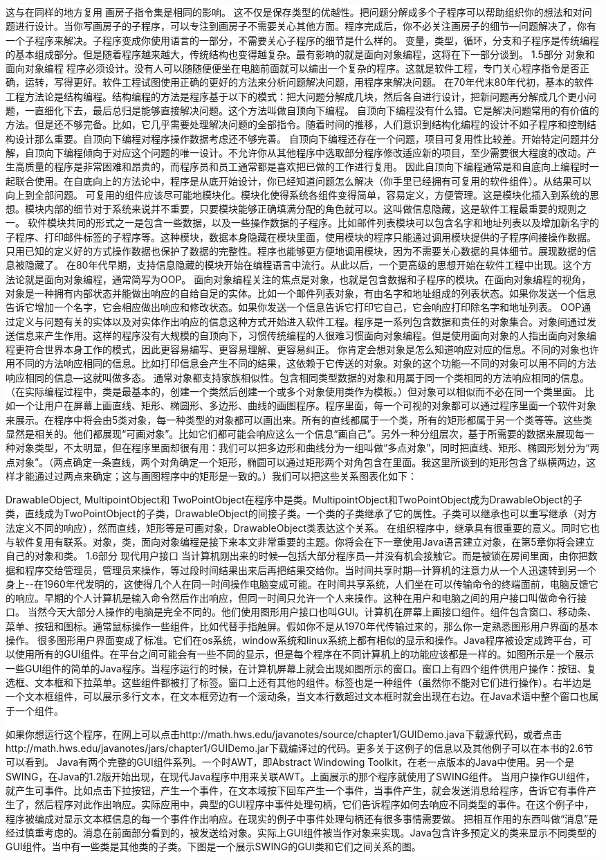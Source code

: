 这与在同样的地方复用 画房子指令集是相同的影响。
这不仅是保存类型的优越性。把问题分解成多个子程序可以帮助组织你的想法和对问题进行设计。当你写画房子的子程序，可以专注到画房子不需要关心其他方面。程序完成后，你不必关注画房子的细节—问题解决了，你有一个子程序来解决。子程序变成你使用语言的一部分，不需要关心子程序的细节是什么样的。
变量，类型，循环，分支和子程序是传统编程的基本组成部分。但是随着程序越来越大，传统结构也变得越复杂。最有影响的就是面向对象编程，这将在下一部分谈到。
1.5部分
对象和面向对象编程
程序必须设计。没有人可以随随便便坐在电脑前面就可以编出一个复杂的程序。这就是软件工程，专门关心程序指令是否正确，运转，写得更好。软件工程试图使用正确的更好的方法来分析问题解决问题，用程序来解决问题。
在70年代末80年代初，基本的软件工程方法论是结构编程。结构编程的方法是程序基于以下的模式：把大问题分解成几块，然后各自进行设计，把新问题再分解成几个更小问题，一直细化下去，最后总归是能够直接解决问题。这个方法叫做自顶向下编程。
自顶向下编程没有什么错。它是解决问题常用的有价值的方法。但是还不够完备。比如，它几乎需要处理解决问题的全部指令。随着时间的推移，人们意识到结构化编程的设计不如子程序和控制结构设计那么重要。自顶向下编程对程序操作数据考虑还不够完善。
自顶向下编程还存在一个问题，项目可复用性比较差。开始特定问题并分解，自顶向下编程倾向于对应这个问题的唯一设计。不允许你从其他程序中选取部分程序修改适应新的项目，至少需要很大程度的改动。产生高质量的程序是非常困难和昂贵的，而程序员和员工通常都是喜欢把已做的工作进行复用。
因此自顶向下编程通常是和自底向上编程时一起联合使用。在自底向上的方法论中，程序是从底开始设计，你已经知道问题怎么解决（你手里已经拥有可复用的软件组件）。从结果可以向上到全部问题。
可复用的组件应该尽可能地模块化。模块化使得系统各组件变得简单，容易定义，方便管理。这是模块化插入到系统的思想。模块内部的细节对于系统来说并不重要，只要模块能够正确填满分配的角色就可以。这叫做信息隐藏，这是软件工程最重要的规则之一。
软件模块共同的形式之一是包含一些数据，以及一些操作数据的子程序。比如邮件列表模块可以包含名字和地址列表以及增加新名字的子程序、打印邮件标签的子程序等。这种模块，数据本身隐藏在模块里面，使用模块的程序只能通过调用模块提供的子程序间接操作数据。只用已知的定义好的方式操作数据也保护了数据的完整性。程序也能够更方便地调用模块，因为不需要关心数据的具体细节。展现数据的信息被隐藏了。
在80年代早期，支持信息隐藏的模块开始在编程语言中流行。从此以后，一个更高级的思想开始在软件工程中出现。这个方法论就是面向对象编程，通常简写为OOP。
面向对象编程关注的焦点是对象，也就是包含数据和子程序的模块。在面向对象编程的视角，对象是一种拥有内部状态并能做出响应的自给自足的实体。比如一个邮件列表对象，有由名字和地址组成的列表状态。如果你发送一个信息告诉它增加一个名字，它会相应做出响应和修改状态。如果你发送一个信息告诉它打印它自己，它会响应打印除名字和地址列表。
OOP通过定义与问题有关的实体以及对实体作出响应的信息这种方式开始进入软件工程。程序是一系列包含数据和责任的对象集合。对象间通过发送信息来产生作用。这样的程序没有大规模的自顶向下，习惯传统编程的人很难习惯面向对象编程。但是使用面向对象的人指出面向对象编程更符合世界本身工作的模式，因此更容易编写、更容易理解、更容易纠正。
你肯定会想对象是怎么知道响应对应的信息。不同的对象也许用不同的方法响应相同的信息。比如打印信息会产生不同的结果，这依赖于它传送的对象。对象的这个功能—不同的对象可以用不同的方法响应相同的信息—这就叫做多态。
通常对象都支持家族相似性。包含相同类型数据的对象和用属于同一个类相同的方法响应相同的信息。（在实际编程过程中，类是最基本的，创建一个类然后创建一个或多个对象使用类作为模板。）但对象可以相似而不必在同一个类里面。
比如一个让用户在屏幕上画直线、矩形、椭圆形、多边形、曲线的画图程序。程序里面，每一个可视的对象都可以通过程序里面一个软件对象来展示。在程序中将会由5类对象，每一种类型的对象都可以画出来。所有的直线都属于一个类，所有的矩形都属于另一个类等等。这些类显然是相关的。他们都展现“可画对象”。比如它们都可能会响应这么一个信息“画自己”。另外一种分组层次，基于所需要的数据来展现每一种对象类型，不太明显，但在程序里面却很有用：我们可以把多边形和曲线分为一组叫做“多点对象”，同时把直线、矩形、椭圆形划分为“两点对象”。（两点确定一条直线，两个对角确定一个矩形，椭圆可以通过矩形两个对角包含在里面。我这里所谈到的矩形包含了纵横两边，这样才能通过过两点来确定；这与画图程序中的矩形是一致的。）我们可以把这些关系图表化如下：
 
DrawableObject, MultipointObject和 TwoPointObject在程序中是类。MultipointObject和TwoPointObject成为DrawableObject的子类，直线成为TwoPointObject的子类，DrawableObject的间接子类。一个类的子类继承了它的属性。子类可以继承也可以重写继承（对方法定义不同的响应），然而直线，矩形等是可画对象，DrawableObject类表达这个关系。
在组织程序中，继承具有很重要的意义。同时它也与软件复用有联系。对象，类，面向对象编程是接下来本文非常重要的主题。你将会在下一章使用Java语言建立对象，在第5章你将会建立自己的对象和类。
1.6部分
现代用户接口
当计算机刚出来的时候—包括大部分程序员—并没有机会接触它。而是被锁在房间里面，由你把数据和程序交给管理员，管理员来操作，等过段时间结果出来后再把结果交给你。当时间共享时期—计算机的注意力从一个人迅速转到另一个身上--在1960年代发明的，这使得几个人在同一时间操作电脑变成可能。在时间共享系统，人们坐在可以传输命令的终端面前，电脑反馈它的响应。早期的个人计算机是输入命令然后作出响应，但同一时间只允许一个人来操作。这种在用户和电脑之间的用户接口叫做命令行接口。
当然今天大部分人操作的电脑是完全不同的。他们使用图形用户接口也叫GUI。计算机在屏幕上画接口组件。组件包含窗口、移动条、菜单、按钮和图标。通常鼠标操作一些组件，比如代替手指触屏。假如你不是从1970年代传输过来的，那么你一定熟悉图形用户界面的基本操作。
很多图形用户界面变成了标准。它们在os系统，window系统和linux系统上都有相似的显示和操作。Java程序被设定成跨平台，可以使用所有的GUI组件。在平台之间可能会有一些不同的显示，但是每个程序在不同计算机上的功能应该都是一样的。如图所示是一个展示一些GUI组件的简单的Java程序。当程序运行的时候，在计算机屏幕上就会出现如图所示的窗口。窗口上有四个组件供用户操作：按钮、复选框、文本框和下拉菜单。这些组件都被打了标签。窗口上还有其他的组件。标签也是一种组件（虽然你不能对它们进行操作）。右半边是一个文本框组件，可以展示多行文本，在文本框旁边有一个滚动条，当文本行数超过文本框时就会出现在右边。在Java术语中整个窗口也属于一个组件。
 
如果你想运行这个程序，在网上可以点击http://math.hws.edu/javanotes/source/chapter1/GUIDemo.java下载源代码，或者点击http://math.hws.edu/javanotes/jars/chapter1/GUIDemo.jar下载编译过的代码。更多关于这例子的信息以及其他例子可以在本书的2.6节可以看到。
Java有两个完整的GUI组件系列。一个时AWT，即Abstract Windowing Toolkit，在老一点版本的Java中使用。另一个是SWING，在Java的1.2版开始出现，在现代Java程序中用来关联AWT。上面展示的那个程序就使用了SWING组件。
当用户操作GUI组件，就产生可事件。比如点击下拉按钮，产生一个事件，在文本域按下回车产生一个事件，当事件产生，就会发送消息给程序，告诉它有事件产生了，然后程序对此作出响应。实际应用中，典型的GUI程序中事件处理句柄，它们告诉程序如何去响应不同类型的事件。在这个例子中，程序被编成对显示文本框信息的每一个事件作出响应。在现实的例子中事件处理句柄还有很多事情需要做。
把相互作用的东西叫做“消息”是经过慎重考虑的。消息在前面部分看到的，被发送给对象。实际上GUI组件被当作对象来实现。Java包含许多预定义的类来显示不同类型的GUI组件。当中有一些类是其他类的子类。下图是一个展示SWING的GUI类和它们之间关系的图。
 